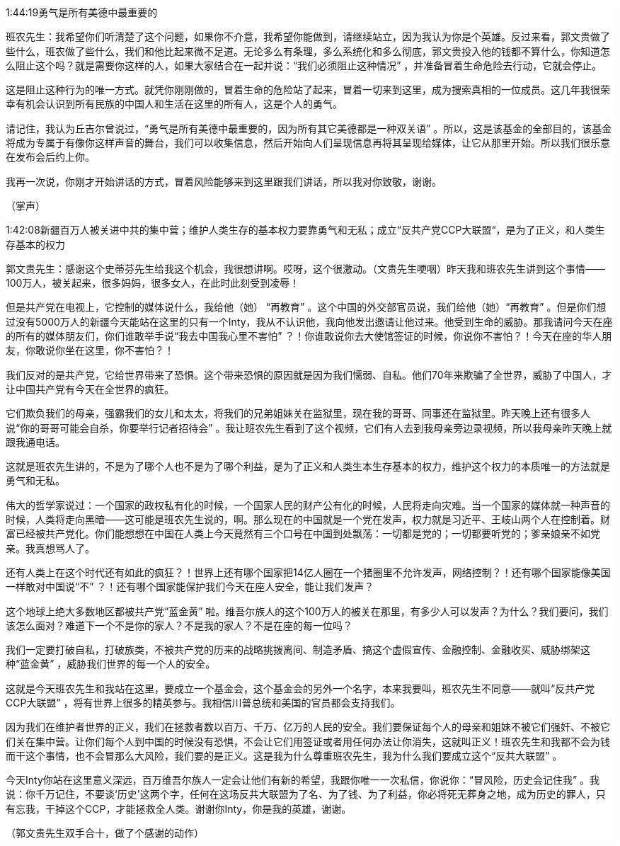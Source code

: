 
1:44:19勇气是所有美德中最重要的

班农先生：我希望你们听清楚了这个问题，如果你不介意，我希望你能做到，请继续站立，因为我认为你是个英雄。反过来看，郭文贵做了些什么，班农做了些什么，我们和他比起来微不足道。无论多么有条理，多么系统化和多么彻底，郭文贵投入他的钱都不算什么，你知道怎么阻止这个吗？就是需要你这样的人，如果大家结合在一起并说：“我们必须阻止这种情况” ，并准备冒着生命危险去行动，它就会停止。


这是阻止这种行为的唯一方式。就凭你刚刚做的，冒着生命的危险站了起来，冒着一切来到这里，成为搜索真相的一位成员。这几年我很荣幸有机会认识到所有民族的中国人和生活在这里的所有人，这是个人的勇气。


请记住，我认为丘吉尔曾说过，“勇气是所有美德中最重要的，因为所有其它美德都是一种双关语” 。所以，这是该基金的全部目的，该基金将成为专属于有像你这样声音的舞台，我们可以收集信息，然后开始向人们呈现信息再将其呈现给媒体，让它从那里开始。所以我们很乐意在发布会后约上你。


我再一次说，你刚才开始讲话的方式，冒着风险能够来到这里跟我们讲话，所以我对你致敬，谢谢。


（掌声）


1:42:08新疆百万人被关进中共的集中营；维护人类生存的基本权力要靠勇气和无私；成立“反共产党CCP大联盟“，是为了正义，和人类生存基本的权力

郭文贵先生：感谢这个史蒂芬先生给我这个机会，我很想讲啊。哎呀，这个很激动。（文贵先生哽咽）昨天我和班农先生讲到这个事情——100万人，被关起来，很多妈妈，很多女人，在此时此刻受到凌辱！


但是共产党在电视上，它控制的媒体说什么，我给他（她） “再教育” 。这个中国的外交部官员说，我们给他（她）“再教育” 。但是你们想过没有5000万人的新疆今天能站在这里的只有一个Inty，我从不认识他，我向他发出邀请让他过来。他受到生命的威胁。那我请问今天在座的所有的媒体朋友们，你们谁敢举手说“我去中国我心里不害怕” ？！你谁敢说你去大使馆签证的时候，你说你不害怕？！今天在座的华人朋友，你敢说你坐在这里，你不害怕？！


我们反对的是共产党，它给世界带来了恐惧。这个带来恐惧的原因就是因为我们懦弱、自私。他们70年来欺骗了全世界，威胁了中国人，才让中国共产党有今天在全世界的疯狂。


它们欺负我们的母亲，强霸我们的女儿和太太，将我们的兄弟姐妹关在监狱里，现在我的哥哥、同事还在监狱里。昨天晚上还有很多人说“你的哥哥可能会自杀，你要举行记者招待会” 。我让班农先生看到了这个视频，它们有人去到我母亲旁边录视频，所以我母亲昨天晚上就跟我通电话。


这就是班农先生讲的，不是为了哪个人也不是为了哪个利益，是为了正义和人类生本生存基本的权力，维护这个权力的本质唯一的方法就是勇气和无私。


伟大的哲学家说过：一个国家的政权私有化的时候，一个国家人民的财产公有化的时候，人民将走向灾难。当一个国家的媒体就一种声音的时候，人类将走向黑暗——这可能是班农先生说的，啊。那么现在的中国就是一个党在发声，权力就是习近平、王岐山两个人在控制着。财富已经被共产党化。你们能想想在中国在人类上今天竟然有三个口号在中国到处飘荡：一切都是党的；一切都要听党的；爹亲娘亲不如党亲。我真想骂人了。


还有人类上在这个时代还有如此的疯狂？！世界上还有哪个国家把14亿人圈在一个猪圈里不允许发声，网络控制？！还有哪个国家能像美国一样敢对中国说“不” ？！还有哪个国家能保护我们今天在座人安全，能让我们发声？


这个地球上绝大多数地区都被共产党“蓝金黄” 啦。维吾尔族人的这个100万人的被关在那里，有多少人可以发声？为什么？我们要问，我们该怎么面对？难道下一个不是你的家人？不是我的家人？不是在座的每一位吗？


我们一定要打破自私，打破族类，不被共产党的历来的战略挑拨离间、制造矛盾、搞这个虚假宣传、金融控制、金融收买、威胁绑架这种“蓝金黄” ，威胁我们世界的每一个人的安全。


这就是今天班农先生和我站在这里，要成立一个基金会，这个基金会的另外一个名字，本来我要叫，班农先生不同意——就叫“反共产党CCP大联盟” ，将有世界上很多的精英参与。我相信川普总统和美国的官员都会支持我们。


因为我们在维护者世界的正义，我们在拯救者数以百万、千万、亿万的人民的安全。我们要保证每个人的母亲和姐妹不被它们强奸、不被它们关在集中营。让你们每个人到中国的时候没有恐惧，不会让它们用签证或者用任何办法让你消失，这就叫正义！班农先生和我都不会为钱而干这个事情，也不会冒那么大风险，我们要的是正义。这是我为什么尊重班农先生，我为什么我们要成立这个“反共大联盟” 。


今天Inty你站在这里意义深远，百万维吾尔族人一定会让他们有新的希望，我跟你唯一一次私信，你说你：“冒风险，历史会记住我” 。我说：你千万记住，不要谈&lsquo;历史'这两个字，任何在这场反共大联盟为了名、为了钱、为了利益，你必将死无葬身之地，成为历史的罪人，只有忘我，干掉这个CCP，才能拯救全人类。谢谢你Inty，你是我的英雄，谢谢。


（郭文贵先生双手合十，做了个感谢的动作）
